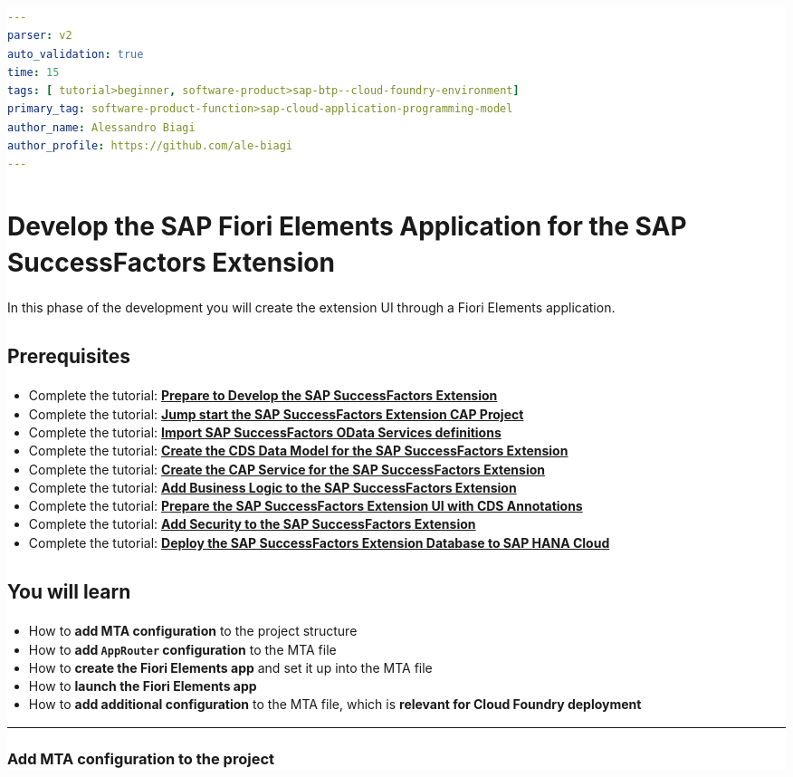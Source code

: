 ```yaml
---
parser: v2
auto_validation: true
time: 15
tags: [ tutorial>beginner, software-product>sap-btp--cloud-foundry-environment]
primary_tag: software-product-function>sap-cloud-application-programming-model
author_name: Alessandro Biagi
author_profile: https://github.com/ale-biagi
---
```


# Develop the SAP Fiori Elements Application for the SAP SuccessFactors Extension
 In this phase of the development you will create the extension UI through a Fiori Elements application.

## Prerequisites
 - Complete the tutorial: [**Prepare to Develop the SAP SuccessFactors Extension**](cap-extend-sfsf-intro)
 - Complete the tutorial: [**Jump start the SAP SuccessFactors Extension CAP Project**](cap-extend-sfsf-jumpstart)
 - Complete the tutorial: [**Import SAP SuccessFactors OData Services definitions**](cap-extend-sfsf-import-services)
 - Complete the tutorial: [**Create the CDS Data Model for the SAP SuccessFactors Extension**](cap-extend-sfsf-data-model)
 - Complete the tutorial: [**Create the CAP Service for the SAP SuccessFactors Extension**](cap-extend-sfsf-create-service)
 - Complete the tutorial: [**Add Business Logic to the SAP SuccessFactors Extension**](cap-extend-sfsf-add-logic)
 - Complete the tutorial: [**Prepare the SAP SuccessFactors Extension UI with CDS Annotations**](cap-extend-sfsf-ui-annotations)
 - Complete the tutorial: [**Add Security to the SAP SuccessFactors Extension**](cap-extend-sfsf-add-security)
 - Complete the tutorial: [**Deploy the SAP SuccessFactors Extension Database to SAP HANA Cloud**](cap-extend-sfsf-deploy-hc)

## You will learn
  - How to **add MTA configuration** to the project structure
  - How to **add `AppRouter` configuration** to the MTA file
  - How to **create the Fiori Elements app** and set it up into the MTA file
  - How to **launch the Fiori Elements app**
  - How to **add additional configuration** to the MTA file, which is **relevant for Cloud Foundry deployment**

---

### Add MTA configuration to the project
